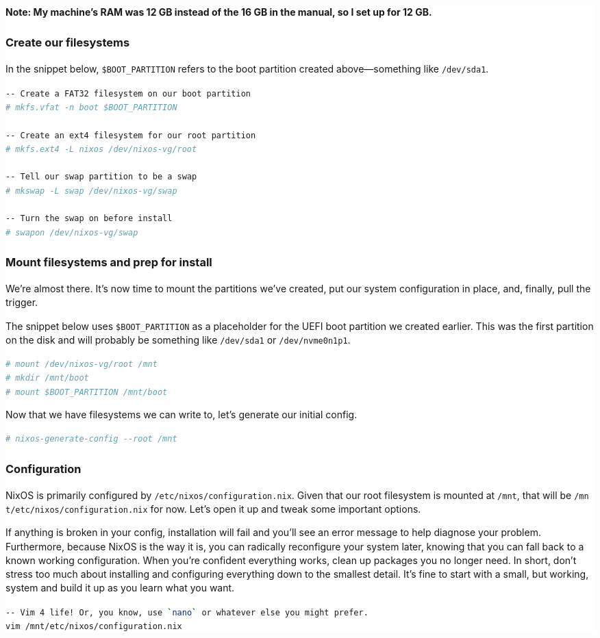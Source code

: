 **Note: My machine’s RAM was 12 GB instead of the 16 GB in the manual, so I set up for 12 GB.**

### Create our filesystems

In the snippet below, `$BOOT_PARTITION` refers to the boot partition created above—something like `/dev/sda1`.

```bash
-- Create a FAT32 filesystem on our boot partition
# mkfs.vfat -n boot $BOOT_PARTITION
 
-- Create an ext4 filesystem for our root partition
# mkfs.ext4 -L nixos /dev/nixos-vg/root
 
-- Tell our swap partition to be a swap
# mkswap -L swap /dev/nixos-vg/swap
 
-- Turn the swap on before install
# swapon /dev/nixos-vg/swap
```

### Mount filesystems and prep for install

We’re almost there. It’s now time to mount the partitions we’ve created, put our system configuration in place, and, finally, pull the trigger.

The snippet below uses `$BOOT_PARTITION` as a placeholder for the UEFI boot partition we created earlier. This was the first partition on the disk and will probably be something like `/dev/sda1` or `/dev/nvme0n1p1`.

```bash
# mount /dev/nixos-vg/root /mnt
# mkdir /mnt/boot
# mount $BOOT_PARTITION /mnt/boot
```

Now that we have filesystems we can write to, let’s generate our initial config.

```bash
# nixos-generate-config --root /mnt
```

### Configuration

NixOS is primarily configured by `/etc/nixos/configuration.nix`. Given that our root filesystem is mounted at `/mnt`, that will be `/mnt/etc/nixos/configuration.nix` for now. Let’s open it up and tweak some important options.

If anything is broken in your config, installation will fail and you’ll see an error message to help diagnose your problem. Furthermore, because NixOS is the way it is, you can radically reconfigure your system later, knowing that you can fall back to a known working configuration. When you’re confident everything works, clean up packages you no longer need. In short, don’t stress too much about installing and configuring everything down to the smallest detail. It’s fine to start with a small, but working, system and build it up as you learn what you want.

```bash
-- Vim 4 life! Or, you know, use `nano` or whatever else you might prefer.
vim /mnt/etc/nixos/configuration.nix
```
